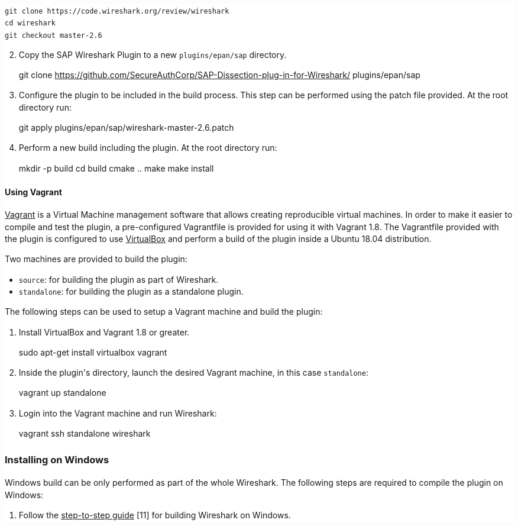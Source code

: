     git clone https://code.wireshark.org/review/wireshark
    cd wireshark
    git checkout master-2.6

2) Copy the SAP Wireshark Plugin to a new `plugins/epan/sap` directory.

    git clone https://github.com/SecureAuthCorp/SAP-Dissection-plug-in-for-Wireshark/ plugins/epan/sap

3) Configure the plugin to be included in the build process. This step can be
   performed using the patch file provided. At the root directory run:

    git apply plugins/epan/sap/wireshark-master-2.6.patch

4) Perform a new build including the plugin. At the root directory run:

    mkdir -p build
    cd build
    cmake ..
    make
    make install


#### Using Vagrant ####

[Vagrant](https://www.vagrantup.com/) is a Virtual Machine management software
that allows creating reproducible virtual machines. In order to make it easier
to compile and test the plugin, a pre-configured Vagrantfile is provided for
using it with Vagrant 1.8. The Vagrantfile provided with the plugin is configured
to use [VirtualBox](https://www.virtualbox.org/) and perform a build of the
plugin inside a Ubuntu 18.04 distribution.

Two machines are provided to build the plugin:

* `source`: for building the plugin as part of Wireshark.
* `standalone`: for building the plugin as a standalone plugin.

The following steps can be used to setup a Vagrant machine and build the plugin:

1) Install VirtualBox and Vagrant 1.8 or greater.

    sudo apt-get install virtualbox vagrant

2) Inside the plugin's directory, launch the desired Vagrant machine, in this
case `standalone`:

    vagrant up standalone

3) Login into the Vagrant machine and run Wireshark:

    vagrant ssh standalone
    wireshark


### Installing on Windows ###

Windows build can be only performed as part of the whole Wireshark. The
following steps are required to compile the plugin on Windows:

1) Follow the [step-to-step guide](https://www.wireshark.org/docs/wsdg_html_chunked/ChSetupWin32.html) [11]
for building Wireshark on Windows.

